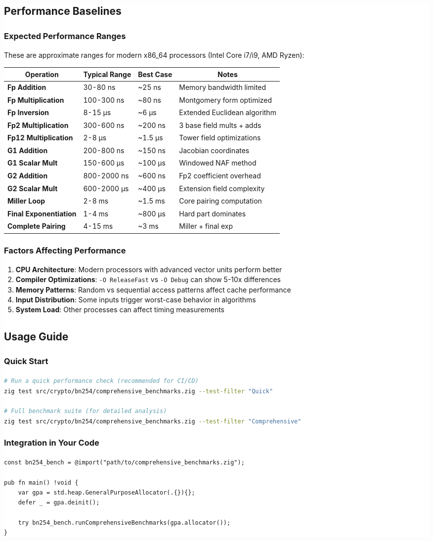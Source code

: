 ## Performance Baselines

### Expected Performance Ranges
These are approximate ranges for modern x86_64 processors (Intel Core i7/i9, AMD Ryzen):

| Operation | Typical Range | Best Case | Notes |
|-----------|---------------|-----------|-------|
| **Fp Addition** | 30-80 ns | ~25 ns | Memory bandwidth limited |
| **Fp Multiplication** | 100-300 ns | ~80 ns | Montgomery form optimized |
| **Fp Inversion** | 8-15 μs | ~6 μs | Extended Euclidean algorithm |
| **Fp2 Multiplication** | 300-600 ns | ~200 ns | 3 base field mults + adds |
| **Fp12 Multiplication** | 2-8 μs | ~1.5 μs | Tower field optimizations |
| **G1 Addition** | 200-800 ns | ~150 ns | Jacobian coordinates |
| **G1 Scalar Mult** | 150-600 μs | ~100 μs | Windowed NAF method |
| **G2 Addition** | 800-2000 ns | ~600 ns | Fp2 coefficient overhead |
| **G2 Scalar Mult** | 600-2000 μs | ~400 μs | Extension field complexity |
| **Miller Loop** | 2-8 ms | ~1.5 ms | Core pairing computation |
| **Final Exponentiation** | 1-4 ms | ~800 μs | Hard part dominates |
| **Complete Pairing** | 4-15 ms | ~3 ms | Miller + final exp |

### Factors Affecting Performance

1. **CPU Architecture**: Modern processors with advanced vector units perform better
2. **Compiler Optimizations**: `-O ReleaseFast` vs `-O Debug` can show 5-10x differences
3. **Memory Patterns**: Random vs sequential access patterns affect cache performance
4. **Input Distribution**: Some inputs trigger worst-case behavior in algorithms
5. **System Load**: Other processes can affect timing measurements

## Usage Guide

### Quick Start
```bash
# Run a quick performance check (recommended for CI/CD)
zig test src/crypto/bn254/comprehensive_benchmarks.zig --test-filter "Quick"

# Full benchmark suite (for detailed analysis)
zig test src/crypto/bn254/comprehensive_benchmarks.zig --test-filter "Comprehensive"
```

### Integration in Your Code
```zig
const bn254_bench = @import("path/to/comprehensive_benchmarks.zig");

pub fn main() !void {
    var gpa = std.heap.GeneralPurposeAllocator(.{}){};
    defer _ = gpa.deinit();
    
    try bn254_bench.runComprehensiveBenchmarks(gpa.allocator());
}
```
